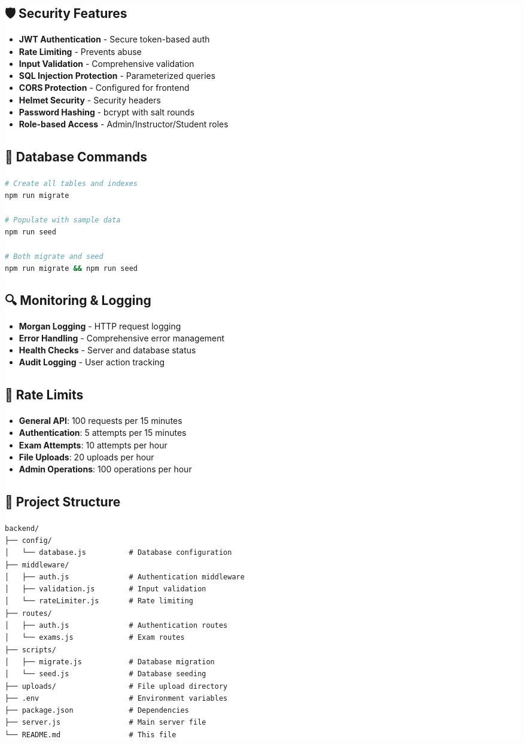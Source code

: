 ## 🛡 Security Features

- **JWT Authentication** - Secure token-based auth
- **Rate Limiting** - Prevents abuse
- **Input Validation** - Comprehensive validation
- **SQL Injection Protection** - Parameterized queries
- **CORS Protection** - Configured for frontend
- **Helmet Security** - Security headers
- **Password Hashing** - bcrypt with salt rounds
- **Role-based Access** - Admin/Instructor/Student roles

## 📝 Database Commands

```bash
# Create all tables and indexes
npm run migrate

# Populate with sample data
npm run seed

# Both migrate and seed
npm run migrate && npm run seed
```

## 🔍 Monitoring & Logging

- **Morgan Logging** - HTTP request logging
- **Error Handling** - Comprehensive error management
- **Health Checks** - Server and database status
- **Audit Logging** - User action tracking

## 🚦 Rate Limits

- **General API**: 100 requests per 15 minutes
- **Authentication**: 5 attempts per 15 minutes
- **Exam Attempts**: 10 attempts per hour
- **File Uploads**: 20 uploads per hour
- **Admin Operations**: 100 operations per hour

## 📁 Project Structure

```
backend/
├── config/
│   └── database.js          # Database configuration
├── middleware/
│   ├── auth.js              # Authentication middleware
│   ├── validation.js        # Input validation
│   └── rateLimiter.js       # Rate limiting
├── routes/
│   ├── auth.js              # Authentication routes
│   └── exams.js             # Exam routes
├── scripts/
│   ├── migrate.js           # Database migration
│   └── seed.js              # Database seeding
├── uploads/                 # File upload directory
├── .env                     # Environment variables
├── package.json             # Dependencies
├── server.js                # Main server file
└── README.md                # This file
```
